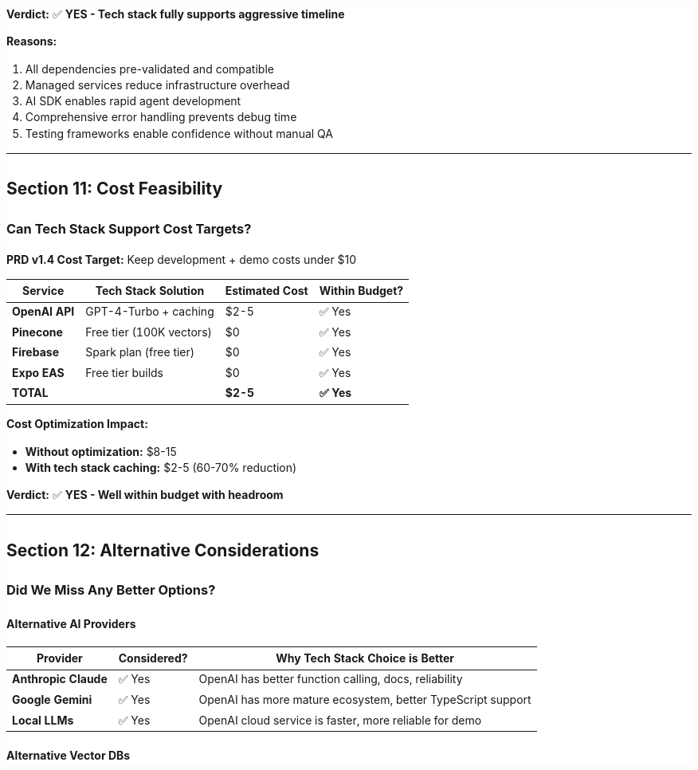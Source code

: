 **Verdict:** ✅ **YES - Tech stack fully supports aggressive timeline**

**Reasons:**

1. All dependencies pre-validated and compatible
2. Managed services reduce infrastructure overhead
3. AI SDK enables rapid agent development
4. Comprehensive error handling prevents debug time
5. Testing frameworks enable confidence without manual QA

---

## Section 11: Cost Feasibility

### Can Tech Stack Support Cost Targets?

**PRD v1.4 Cost Target:** Keep development + demo costs under $10

| Service | Tech Stack Solution | Estimated Cost | Within Budget? |
|---------|-------------------|----------------|----------------|
| **OpenAI API** | GPT-4-Turbo + caching | $2-5 | ✅ Yes |
| **Pinecone** | Free tier (100K vectors) | $0 | ✅ Yes |
| **Firebase** | Spark plan (free tier) | $0 | ✅ Yes |
| **Expo EAS** | Free tier builds | $0 | ✅ Yes |
| **TOTAL** | | **$2-5** | **✅ Yes** |

**Cost Optimization Impact:**
- **Without optimization:** $8-15
- **With tech stack caching:** $2-5 (60-70% reduction)

**Verdict:** ✅ **YES - Well within budget with headroom**

---

## Section 12: Alternative Considerations

### Did We Miss Any Better Options?

#### Alternative AI Providers

| Provider | Considered? | Why Tech Stack Choice is Better |
|----------|------------|-------------------------------|
| **Anthropic Claude** | ✅ Yes | OpenAI has better function calling, docs, reliability |
| **Google Gemini** | ✅ Yes | OpenAI has more mature ecosystem, better TypeScript support |
| **Local LLMs** | ✅ Yes | OpenAI cloud service is faster, more reliable for demo |

#### Alternative Vector DBs
